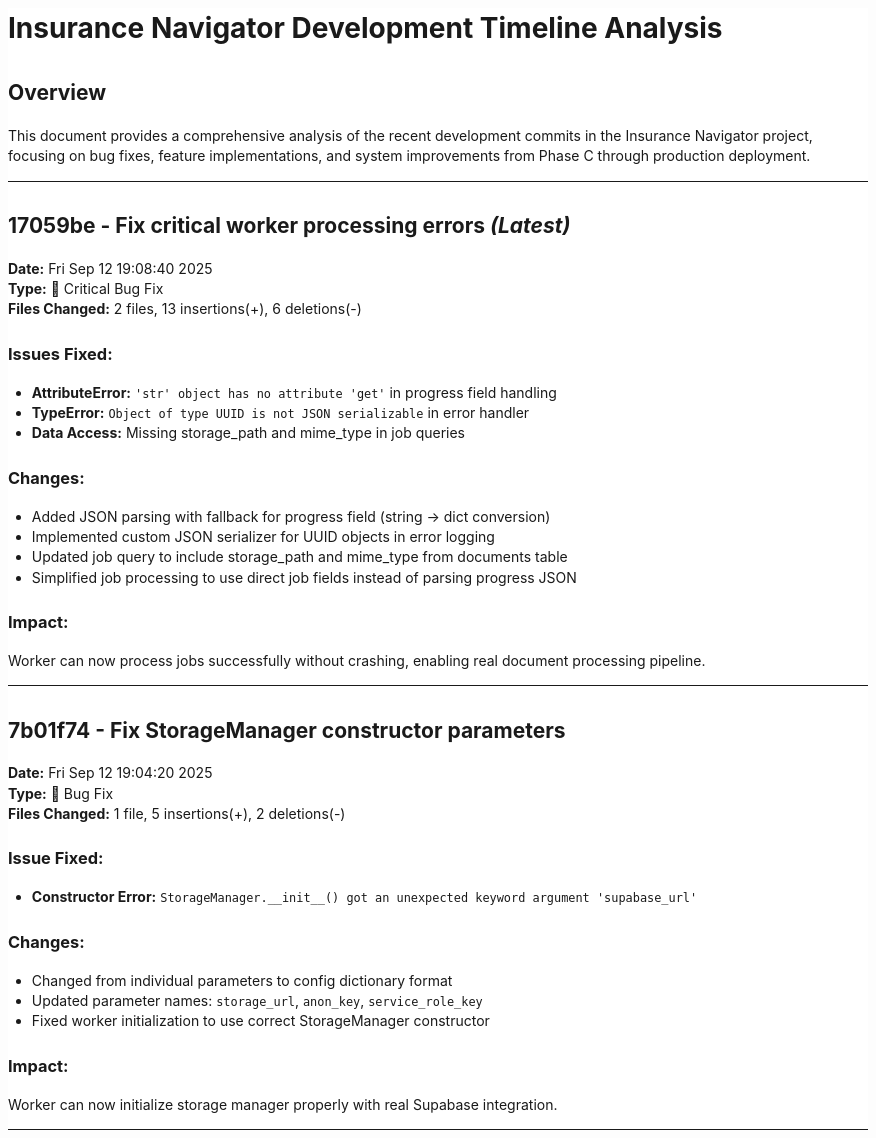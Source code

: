 # Insurance Navigator Development Timeline Analysis

## Overview
This document provides a comprehensive analysis of the recent development commits in the Insurance Navigator project, focusing on bug fixes, feature implementations, and system improvements from Phase C through production deployment.

---

## **17059be - Fix critical worker processing errors** *(Latest)*
**Date:** Fri Sep 12 19:08:40 2025  
**Type:** 🐛 Critical Bug Fix  
**Files Changed:** 2 files, 13 insertions(+), 6 deletions(-)

### Issues Fixed:
- **AttributeError:** `'str' object has no attribute 'get'` in progress field handling
- **TypeError:** `Object of type UUID is not JSON serializable` in error handler
- **Data Access:** Missing storage_path and mime_type in job queries

### Changes:
- Added JSON parsing with fallback for progress field (string → dict conversion)
- Implemented custom JSON serializer for UUID objects in error logging
- Updated job query to include storage_path and mime_type from documents table
- Simplified job processing to use direct job fields instead of parsing progress JSON

### Impact:
Worker can now process jobs successfully without crashing, enabling real document processing pipeline.

---

## **7b01f74 - Fix StorageManager constructor parameters**
**Date:** Fri Sep 12 19:04:20 2025  
**Type:** 🐛 Bug Fix  
**Files Changed:** 1 file, 5 insertions(+), 2 deletions(-)

### Issue Fixed:
- **Constructor Error:** `StorageManager.__init__() got an unexpected keyword argument 'supabase_url'`

### Changes:
- Changed from individual parameters to config dictionary format
- Updated parameter names: `storage_url`, `anon_key`, `service_role_key`
- Fixed worker initialization to use correct StorageManager constructor

### Impact:
Worker can now initialize storage manager properly with real Supabase integration.

---